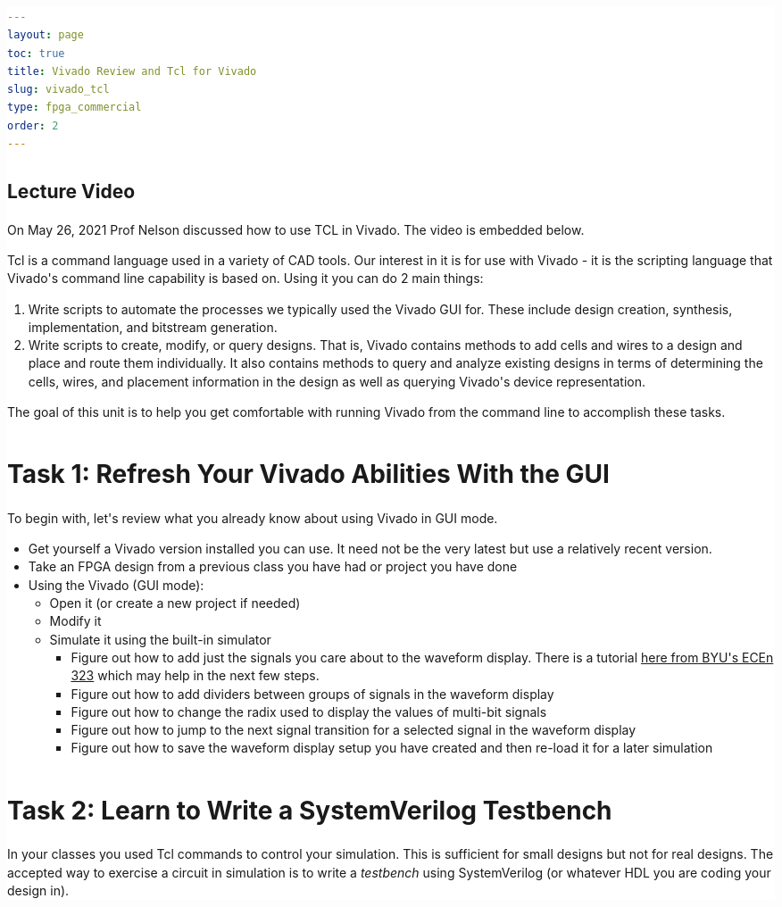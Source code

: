 ```yaml
---
layout: page
toc: true
title: Vivado Review and Tcl for Vivado
slug: vivado_tcl
type: fpga_commercial
order: 2
---
```

## Lecture Video
On May 26, 2021 Prof Nelson discussed how to use TCL in Vivado. The video is embedded below. 

<iframe width="800" height="600" allow="fullscreen" src="https://www.youtube.com/embed/dk7wFKXoMcg"> </iframe>

Tcl is a command language used in a variety of CAD tools.  Our interest in it is for use with Vivado - it is the scripting language that Vivado's command line capability is based on.  Using it you can do 2 main things:

1. Write scripts to automate the processes we typically used the Vivado GUI for.  These include design creation, synthesis, implementation, and bitstream generation.
2. Write scripts to create, modify, or query designs.  That is, Vivado contains methods to add cells and wires to a design and place and route them individually.  It also contains methods to query and analyze existing designs in terms of determining the cells, wires, and placement information in the design as well as querying Vivado's device representation.

The goal of this unit is to help you get comfortable with running Vivado from the command line to accomplish these tasks.

# Task 1: Refresh Your Vivado Abilities With the GUI
To begin with, let's review what you already know about using Vivado in GUI mode.
* Get yourself a Vivado version installed you can use.  It need not be the very latest but use a relatively recent version.
* Take an FPGA design from a previous class you have had or project you have done
* Using the Vivado (GUI mode):
  * Open it (or create a new project if needed)
  * Modify it
  * Simulate it using the built-in simulator
    * Figure out how to add just the signals you care about to the waveform display.  There is a tutorial [here from BYU's ECEn 323](http://ecen323wiki.groups.et.byu.net/tutorials/simulation_tutorials/) which may help in the next few steps.
    * Figure out how to add dividers between groups of signals in the waveform display
    * Figure out how to change the radix used to display the values of multi-bit signals
    * Figure out how to jump to the next signal transition for a selected signal in the waveform display
    * Figure out how to save the waveform display setup you have created and then re-load it for a later simulation
  
# Task 2: Learn to Write a SystemVerilog Testbench
In your classes you used Tcl commands to control your simulation.  This is sufficient for small designs but not for real designs.   The accepted way to exercise a circuit in simulation is to write a *testbench* using SystemVerilog (or whatever HDL you are coding your design in).
